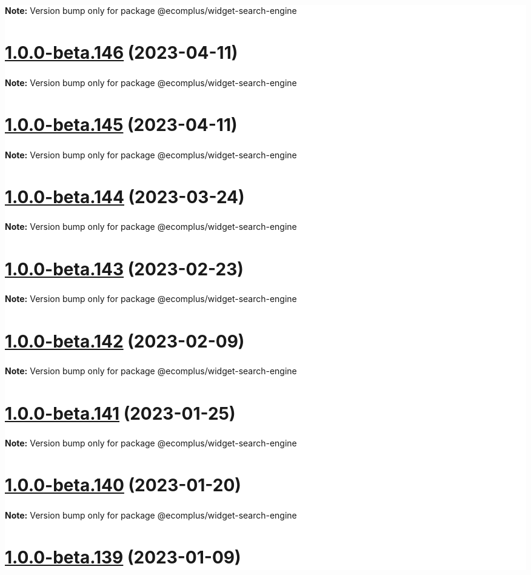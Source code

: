 **Note:** Version bump only for package @ecomplus/widget-search-engine

# [1.0.0-beta.146](https://github.com/ecomplus/storefront/compare/@ecomplus/widget-search-engine@1.0.0-beta.145...@ecomplus/widget-search-engine@1.0.0-beta.146) (2023-04-11)

**Note:** Version bump only for package @ecomplus/widget-search-engine

# [1.0.0-beta.145](https://github.com/ecomplus/storefront/compare/@ecomplus/widget-search-engine@1.0.0-beta.144...@ecomplus/widget-search-engine@1.0.0-beta.145) (2023-04-11)

**Note:** Version bump only for package @ecomplus/widget-search-engine

# [1.0.0-beta.144](https://github.com/ecomplus/storefront/compare/@ecomplus/widget-search-engine@1.0.0-beta.143...@ecomplus/widget-search-engine@1.0.0-beta.144) (2023-03-24)

**Note:** Version bump only for package @ecomplus/widget-search-engine

# [1.0.0-beta.143](https://github.com/ecomplus/storefront/compare/@ecomplus/widget-search-engine@1.0.0-beta.142...@ecomplus/widget-search-engine@1.0.0-beta.143) (2023-02-23)

**Note:** Version bump only for package @ecomplus/widget-search-engine

# [1.0.0-beta.142](https://github.com/ecomplus/storefront/compare/@ecomplus/widget-search-engine@1.0.0-beta.141...@ecomplus/widget-search-engine@1.0.0-beta.142) (2023-02-09)

**Note:** Version bump only for package @ecomplus/widget-search-engine

# [1.0.0-beta.141](https://github.com/ecomplus/storefront/compare/@ecomplus/widget-search-engine@1.0.0-beta.140...@ecomplus/widget-search-engine@1.0.0-beta.141) (2023-01-25)

**Note:** Version bump only for package @ecomplus/widget-search-engine

# [1.0.0-beta.140](https://github.com/ecomplus/storefront/compare/@ecomplus/widget-search-engine@1.0.0-beta.139...@ecomplus/widget-search-engine@1.0.0-beta.140) (2023-01-20)

**Note:** Version bump only for package @ecomplus/widget-search-engine

# [1.0.0-beta.139](https://github.com/ecomplus/storefront/compare/@ecomplus/widget-search-engine@1.0.0-beta.138...@ecomplus/widget-search-engine@1.0.0-beta.139) (2023-01-09)
